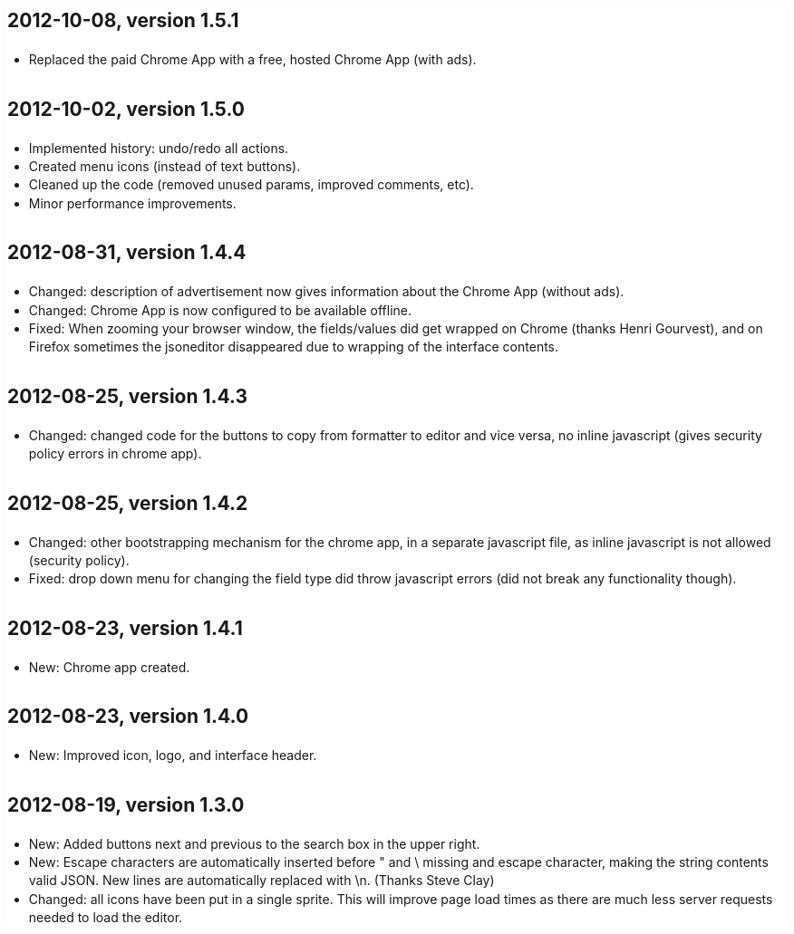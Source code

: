 ## 2012-10-08, version 1.5.1

- Replaced the paid Chrome App with a free, hosted Chrome App (with ads).

## 2012-10-02, version 1.5.0

- Implemented history: undo/redo all actions.
- Created menu icons (instead of text buttons).
- Cleaned up the code (removed unused params, improved comments, etc).
- Minor performance improvements.

## 2012-08-31, version 1.4.4

- Changed: description of advertisement now gives information about the Chrome
  App (without ads).
- Changed: Chrome App is now configured to be available offline.
- Fixed: When zooming your browser window, the fields/values did get wrapped
  on Chrome (thanks Henri Gourvest), and on Firefox sometimes the jsoneditor
  disappeared due to wrapping of the interface contents.

## 2012-08-25, version 1.4.3

- Changed: changed code for the buttons to copy from formatter to editor and
  vice versa, no inline javascript (gives security policy errors in chrome app).

## 2012-08-25, version 1.4.2

- Changed: other bootstrapping mechanism for the chrome app, in a separate
  javascript file, as inline javascript is not allowed (security policy).
- Fixed: drop down menu for changing the field type did throw javascript errors
  (did not break any functionality though).

## 2012-08-23, version 1.4.1

- New: Chrome app created.

## 2012-08-23, version 1.4.0

- New: Improved icon, logo, and interface header.

## 2012-08-19, version 1.3.0

- New: Added buttons next and previous to the search box in the upper right.
- New: Escape characters are automatically inserted before " and \ missing
  and escape character, making the string contents valid JSON. New lines are
  automatically replaced with \n. (Thanks Steve Clay)
- Changed: all icons have been put in a single sprite. This will improve page
  load times as there are much less server requests needed to load the editor.
